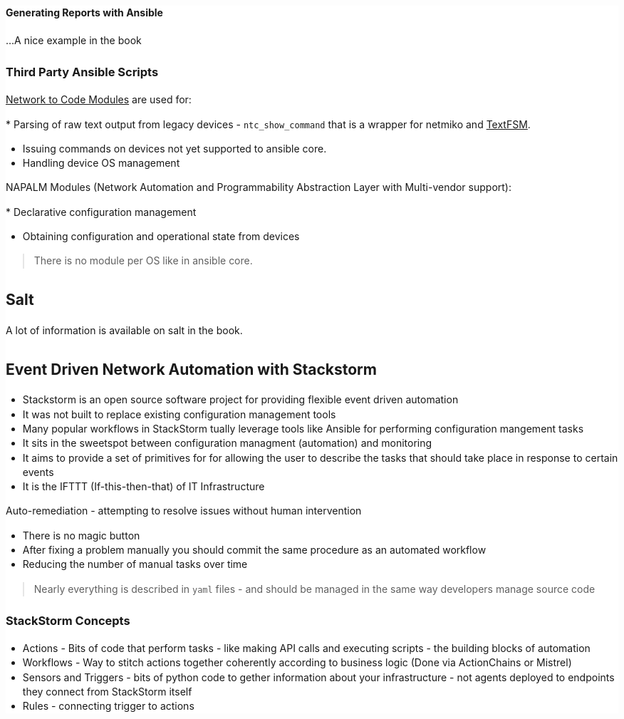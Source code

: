 #### Generating Reports with Ansible

...A nice example in the book

### Third Party Ansible Scripts

[Network to Code Modules](https://github.com/networktocode/ntc-ansible) are used for:

\* Parsing of raw text output from legacy devices - `ntc_show_command` that is a wrapper for netmiko and [TextFSM](https://github.com/google/textfsm).
* Issuing commands on devices not yet supported to ansible core.
* Handling device OS management

NAPALM Modules (Network Automation and Programmability Abstraction Layer with Multi-vendor support):

\* Declarative configuration management
* Obtaining configuration and operational state from devices

> There is no module per OS like in ansible core.

## Salt

A lot of information is available on salt in the book.

## Event Driven Network Automation with Stackstorm

* Stackstorm is an open source software project for providing flexible event driven automation
* It was not built to replace existing configuration management tools
* Many popular workflows in StackStorm tually leverage tools like Ansible for performing configuration mangement tasks
* It sits in the sweetspot between configuration managment (automation) and monitoring
* It aims to provide a set of primitives for for allowing the user to describe the tasks that should take place in response to certain events
* It is the IFTTT (If-this-then-that) of IT Infrastructure

Auto-remediation - attempting to resolve issues without human intervention
* There is no magic button
* After fixing a problem manually you should commit the same procedure as an automated workflow
* Reducing the number of manual tasks over time

> Nearly everything is described in `yaml` files - and should be managed in the same way developers manage source code

### StackStorm Concepts

* Actions - Bits of code that perform tasks - like making API calls and executing scripts - the building blocks of automation
* Workflows - Way to stitch actions together coherently according to business logic (Done via ActionChains or Mistrel)
* Sensors and Triggers - bits of python code to gether information about your infrastructure - not agents deployed to endpoints they connect from StackStorm itself 
* Rules - connecting trigger to actions
